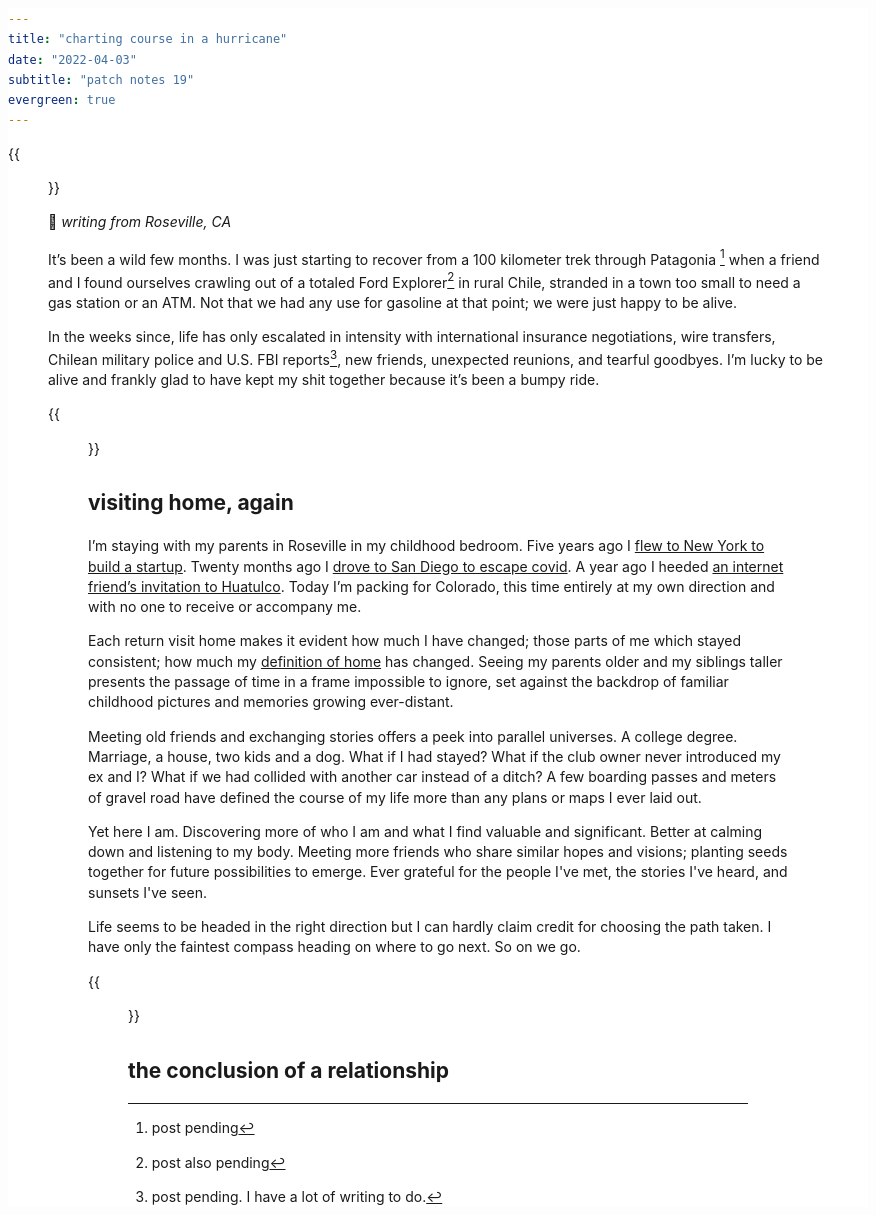 ```yaml
---
title: "charting course in a hurricane"
date: "2022-04-03"
subtitle: "patch notes 19"
evergreen: true
---
```


{{<figure src="/IMG_0620.png" caption="Garner Pass in Torres del Paine">}}

📍 _writing from Roseville, CA_

It’s been a wild few months. I was just starting to recover from a 100 kilometer trek through Patagonia [^1] when a friend and I found ourselves crawling out of a totaled Ford Explorer[^2] in rural Chile, stranded in a town too small to need a gas station or an ATM. Not that we had any use for gasoline at that point; we were just happy to be alive. 

In the weeks since, life has only escalated in intensity with international insurance negotiations, wire transfers, Chilean military police and U.S. FBI reports[^3], new friends, unexpected reunions, and tearful goodbyes. I’m lucky to be alive and frankly glad to have kept my shit together because it’s been a bumpy ride.  

{{<figure src="/hammock.png" caption="my newfound hammock spot near Dry Creek, Roseville, CA">}}

## visiting home, again

I’m staying with my parents in Roseville in my childhood bedroom. Five years ago I [flew to New York to build a startup](/posts/on-moving-away/). Twenty months ago I [drove to San Diego to escape covid](/posts/patch-notes-v9/#i-m-moving-to-san-diego). A year ago I heeded [an internet friend’s invitation to Huatulco](/posts/patch-16/#31-days-in-huatulco-oaxaca). Today I’m packing for Colorado, this time entirely at my own direction and with no one to receive or accompany me. 

Each return visit home makes it evident how much I have changed; those parts of me which stayed consistent; how much my [definition of home](/posts/patch-notes-v11/#where-is-home) has changed. Seeing my parents older and my siblings taller presents the passage of time in a frame impossible to ignore, set against the backdrop of familiar childhood pictures and memories growing ever-distant. 

Meeting old friends and exchanging stories offers a peek into parallel universes. A college degree. Marriage, a house, two kids and a dog. What if I had stayed? What if the club owner never introduced my ex and I? What if we had collided with another car instead of a ditch? A few boarding passes and meters of gravel road have defined the course of my life more than any plans or maps I ever laid out. 

Yet here I am. Discovering more of who I am and what I find valuable and significant. Better at calming down and listening to my body. Meeting more friends who share similar hopes and visions; planting seeds together for future possibilities to emerge. Ever grateful for the people I've met, the stories I've heard, and sunsets I've seen. 

Life seems to be headed in the right direction but I can hardly claim credit for choosing the path  taken. I have only the faintest compass heading on where to go next. So on we go. 

{{<figure src="/IMG_9981.png" caption="Cuernavaca, Morelos, Mexico">}}

## the conclusion of a relationship


[^1]: post pending
[^2]: post also pending
[^3]: post pending. I have a lot of writing to do.
[^4]: I put it in a spreadsheet. cool visualizations inbound!